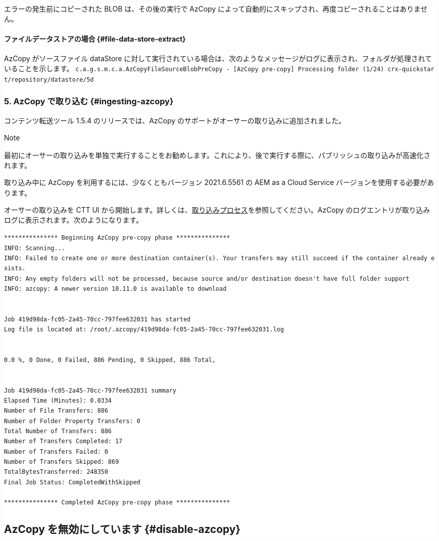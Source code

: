 エラーの発生前にコピーされた BLOB は、その後の実行で AzCopy によって自動的にスキップされ、再度コピーされることはありません。

#### ファイルデータストアの場合 {#file-data-store-extract}

AzCopy がソースファイル dataStore に対して実行されている場合は、次のようなメッセージがログに表示され、フォルダが処理されていることを示します。
`c.a.g.s.m.c.a.AzCopyFileSourceBlobPreCopy - [AzCopy pre-copy] Processing folder (1/24) crx-quickstart/repository/datastore/5d`

### 5. AzCopy で取り込む {#ingesting-azcopy}

コンテンツ転送ツール 1.5.4 のリリースでは、AzCopy のサポートがオーサーの取り込みに追加されました。

>[!NOTE]
>最初にオーサーの取り込みを単独で実行することをお勧めします。これにより、後で実行する際に、パブリッシュの取り込みが高速化されます。

取り込み中に AzCopy を利用するには、少なくともバージョン 2021.6.5561 の AEM as a Cloud Service バージョンを使用する必要があります。

オーサーの取り込みを CTT UI から開始します。詳しくは、[取り込みプロセス](https://experienceleague.adobe.com/docs/experience-manager-cloud-service/moving/cloud-migration/content-transfer-tool/ingesting-content.html?lang=en)を参照してください。AzCopy のログエントリが取り込みログに表示されます。次のようになります。

```
*************** Beginning AzCopy pre-copy phase ***************
INFO: Scanning...
INFO: Failed to create one or more destination container(s). Your transfers may still succeed if the container already exists.
INFO: Any empty folders will not be processed, because source and/or destination doesn't have full folder support
INFO: azcopy: A newer version 10.11.0 is available to download
 
 
Job 419d98da-fc05-2a45-70cc-797fee632031 has started
Log file is located at: /root/.azcopy/419d98da-fc05-2a45-70cc-797fee632031.log
 
 
0.0 %, 0 Done, 0 Failed, 886 Pending, 0 Skipped, 886 Total,
 
 
Job 419d98da-fc05-2a45-70cc-797fee632031 summary
Elapsed Time (Minutes): 0.0334
Number of File Transfers: 886
Number of Folder Property Transfers: 0
Total Number of Transfers: 886
Number of Transfers Completed: 17
Number of Transfers Failed: 0
Number of Transfers Skipped: 869
TotalBytesTransferred: 248350
Final Job Status: CompletedWithSkipped
 
*************** Completed AzCopy pre-copy phase ***************
```

## AzCopy を無効にしています {#disable-azcopy}
